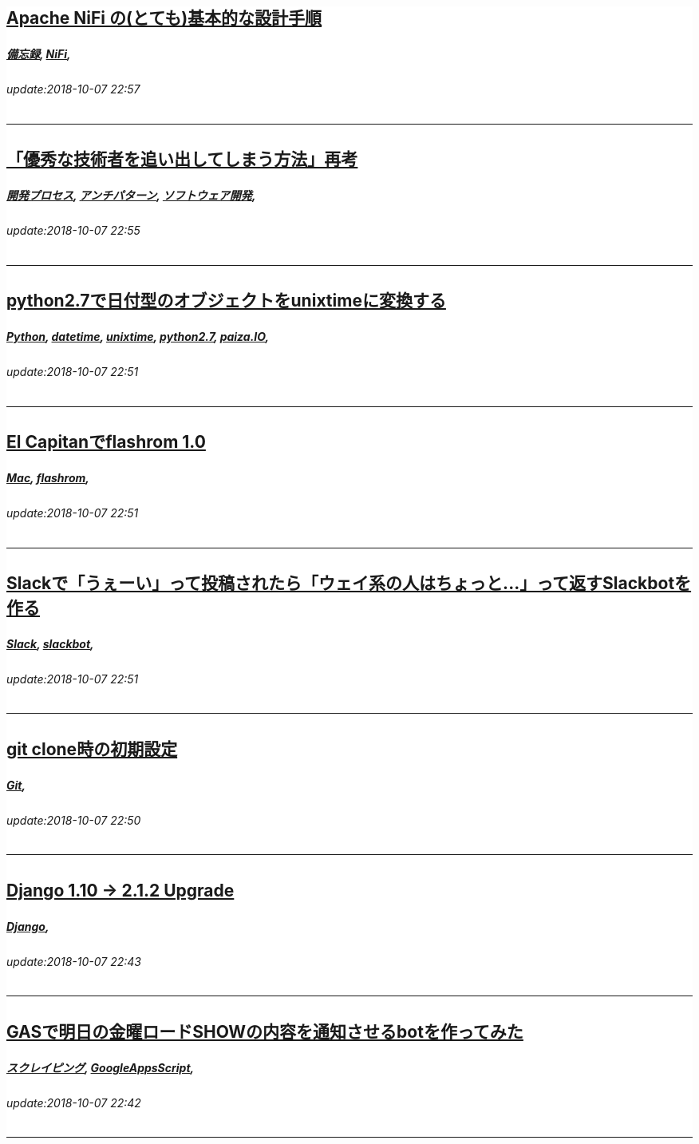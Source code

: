 ## [Apache NiFi の(とても)基本的な設計手順](https://qiita.com/startPG/items/bf63c765d7c63cb0c539)
##### [備忘録](https://qiita.com/tags/備忘録), [NiFi](https://qiita.com/tags/NiFi), 
###### update:2018-10-07 22:57
---
## [「優秀な技術者を追い出してしまう方法」再考](https://qiita.com/nonbiri15/items/e46428273503c9858c92)
##### [開発プロセス](https://qiita.com/tags/開発プロセス), [アンチパターン](https://qiita.com/tags/アンチパターン), [ソフトウェア開発](https://qiita.com/tags/ソフトウェア開発), 
###### update:2018-10-07 22:55
---
## [python2.7で日付型のオブジェクトをunixtimeに変換する](https://qiita.com/fumihiko-hidaka/items/5e7b4ff56e45bbbb51f6)
##### [Python](https://qiita.com/tags/Python), [datetime](https://qiita.com/tags/datetime), [unixtime](https://qiita.com/tags/unixtime), [python2.7](https://qiita.com/tags/python2.7), [paiza.IO](https://qiita.com/tags/paiza.IO), 
###### update:2018-10-07 22:51
---
## [El Capitanでflashrom 1.0](https://qiita.com/yamori813/items/e4f918630d8c9d46c812)
##### [Mac](https://qiita.com/tags/Mac), [flashrom](https://qiita.com/tags/flashrom), 
###### update:2018-10-07 22:51
---
## [Slackで「うぇーい」って投稿されたら「ウェイ系の人はちょっと...」って返すSlackbotを作る](https://qiita.com/M4e/items/514edb9080f0ac8af874)
##### [Slack](https://qiita.com/tags/Slack), [slackbot](https://qiita.com/tags/slackbot), 
###### update:2018-10-07 22:51
---
## [git clone時の初期設定](https://qiita.com/gfmc12345/items/730a42ccb838b3d74539)
##### [Git](https://qiita.com/tags/Git), 
###### update:2018-10-07 22:50
---
## [Django 1.10 -> 2.1.2 Upgrade](https://qiita.com/masa0422/items/a1d14e0d407a1439ece1)
##### [Django](https://qiita.com/tags/Django), 
###### update:2018-10-07 22:43
---
## [GASで明日の金曜ロードSHOWの内容を通知させるbotを作ってみた](https://qiita.com/verdy89/items/cacbc6ad8125d07d79a3)
##### [スクレイピング](https://qiita.com/tags/スクレイピング), [GoogleAppsScript](https://qiita.com/tags/GoogleAppsScript), 
###### update:2018-10-07 22:42
---